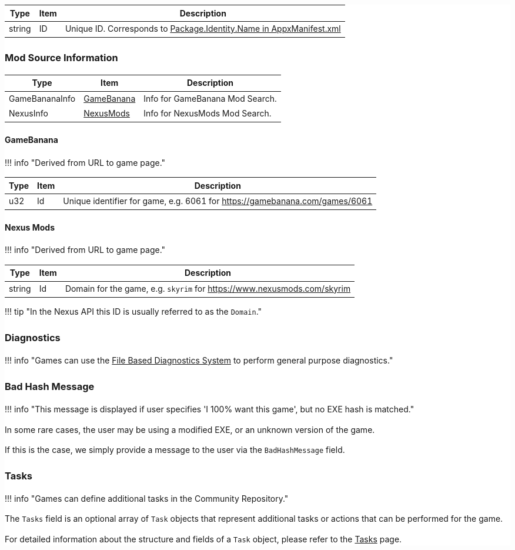 | Type   | Item | Description                                                                                   |
| ------ | ---- | --------------------------------------------------------------------------------------------- |
| string | ID   | Unique ID. Corresponds to [Package.Identity.Name in AppxManifest.xml][appx-manifest-identity] |

### Mod Source Information

| Type           | Item                      | Description                     |
| -------------- | ------------------------- | ------------------------------- |
| GameBananaInfo | [GameBanana](#gamebanana) | Info for GameBanana Mod Search. |
| NexusInfo      | [NexusMods](#nexus-mods)  | Info for NexusMods Mod Search.  |

#### GameBanana

!!! info "Derived from URL to game page."

| Type | Item | Description                                                                 |
| ---- | ---- | --------------------------------------------------------------------------- |
| u32  | Id   | Unique identifier for game, e.g. 6061 for https://gamebanana.com/games/6061 |

#### Nexus Mods

!!! info "Derived from URL to game page."

| Type   | Item | Description                                                             |
| ------ | ---- | ----------------------------------------------------------------------- |
| string | Id   | Domain for the game, e.g. `skyrim` for https://www.nexusmods.com/skyrim |

!!! tip "In the Nexus API this ID is usually referred to as the `Domain`."

### Diagnostics

!!! info "Games can use the [File Based Diagnostics System][diagnostics] to perform general purpose diagnostics."

### Bad Hash Message

!!! info "This message is displayed if user specifies 'I 100% want this game', but no EXE hash is matched."

In some rare cases, the user may be using a modified EXE, or an unknown version of the game.

If this is the case, we simply provide a message to the user via the `BadHashMessage` field.

### Tasks

!!! info "Games can define additional tasks in the Community Repository."

The `Tasks` field is an optional array of `Task` objects that represent additional tasks or
actions that can be performed for the game.

For detailed information about the structure and fields of a `Task` object, please refer to
the [Tasks][tasks] page.


[game-metadata]: ../Server/Storage/Games/About.md#whats-inside-an-game-configuration
[game-metadata-name]: ../Server/Storage/Games/About.md#whats-inside-an-game-configuration
[game-metadata-id]: ../Server/Storage/Games/About.md#whats-inside-an-game-configuration
[appx-manifest-identity]: https://learn.microsoft.com/en-us/uwp/schemas/appxpackage/uapmanifestschema/element-identity
[diagnostics]: ../Server/Diagnostics.md#file-based-diagnostics
[ea-desktop]: https://www.ea.com/en-gb/news/ea-app
[ea-desktop-docs]: https://github.com/erri120/GameFinder/wiki/EA-Desktop
[gamefinder]: https://github.com/erri120/GameFinder
[github-pages]: https://docs.github.com/en/pages/getting-started-with-github-pages/about-github-pages
[gog-db]: https://www.gogdb.org/
[hashing]: ../Common/Hashing.md
[mod-metadata]: ../Server/Packaging/Package-Metadata.md
[pages-limits]: https://docs.github.com/en/pages/getting-started-with-github-pages/about-github-pages#usage-limits
[reloaded-community]: https://github.com/Reloaded-Project/Reloaded.Community
[steamdb]: https://steamdb.info/
[images]: ../Common/Images.md
[grid-display-mode]: ../Server/Storage/Loadouts/File-Format/DataTypes.md#griddisplaymode
[steam-grid-db-docs]: ../Research/External-Services/SteamGridDB.md
[reloaded-central-server]: ./Central-Server/Online-API.md
[stores-bin]: ../Server/Storage/Loadouts/About.md#storesbin
[gog-buildid]: ../Server/Storage/Loadouts/Stores/GOG.md#retrieving-available-game-versions
[store-type]: ../Server/Storage/Loadouts/File-Format/DataTypes.md#storetype
[server-cache-files-communityrepo]: ../Server/Storage/Locations.md#community-repository
[tasks]: ../Server/Packaging/Tasks.md